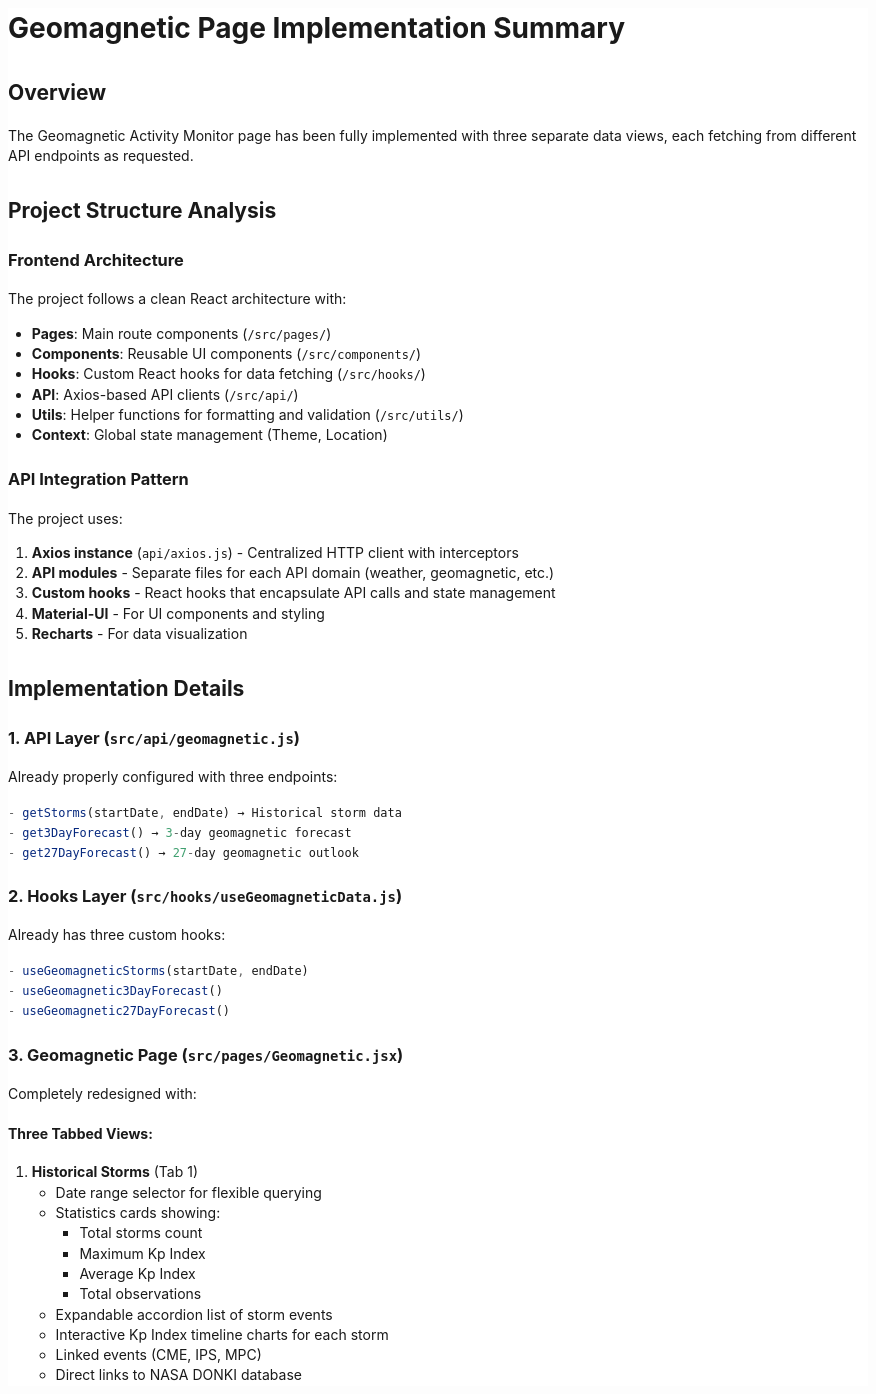 # Geomagnetic Page Implementation Summary

## Overview
The Geomagnetic Activity Monitor page has been fully implemented with three separate data views, each fetching from different API endpoints as requested.

## Project Structure Analysis

### Frontend Architecture
The project follows a clean React architecture with:
- **Pages**: Main route components (`/src/pages/`)
- **Components**: Reusable UI components (`/src/components/`)
- **Hooks**: Custom React hooks for data fetching (`/src/hooks/`)
- **API**: Axios-based API clients (`/src/api/`)
- **Utils**: Helper functions for formatting and validation (`/src/utils/`)
- **Context**: Global state management (Theme, Location)

### API Integration Pattern
The project uses:
1. **Axios instance** (`api/axios.js`) - Centralized HTTP client with interceptors
2. **API modules** - Separate files for each API domain (weather, geomagnetic, etc.)
3. **Custom hooks** - React hooks that encapsulate API calls and state management
4. **Material-UI** - For UI components and styling
5. **Recharts** - For data visualization

## Implementation Details

### 1. API Layer (`src/api/geomagnetic.js`)
Already properly configured with three endpoints:
```javascript
- getStorms(startDate, endDate) → Historical storm data
- get3DayForecast() → 3-day geomagnetic forecast
- get27DayForecast() → 27-day geomagnetic outlook
```

### 2. Hooks Layer (`src/hooks/useGeomagneticData.js`)
Already has three custom hooks:
```javascript
- useGeomagneticStorms(startDate, endDate)
- useGeomagnetic3DayForecast()
- useGeomagnetic27DayForecast()
```

### 3. Geomagnetic Page (`src/pages/Geomagnetic.jsx`)
Completely redesigned with:

#### Three Tabbed Views:
1. **Historical Storms** (Tab 1)
   - Date range selector for flexible querying
   - Statistics cards showing:
     - Total storms count
     - Maximum Kp Index
     - Average Kp Index
     - Total observations
   - Expandable accordion list of storm events
   - Interactive Kp Index timeline charts for each storm
   - Linked events (CME, IPS, MPC)
   - Direct links to NASA DONKI database
